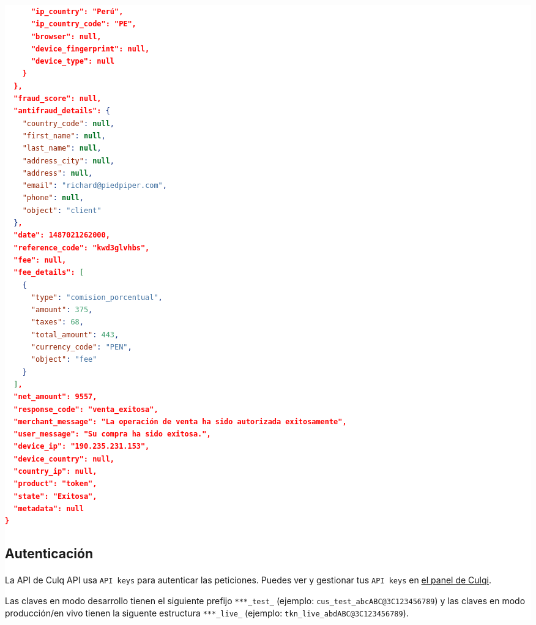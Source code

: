 ```json
      "ip_country": "Perú",
      "ip_country_code": "PE",
      "browser": null,
      "device_fingerprint": null,
      "device_type": null
    }
  },
  "fraud_score": null,
  "antifraud_details": {
    "country_code": null,
    "first_name": null,
    "last_name": null,
    "address_city": null,
    "address": null,
    "email": "richard@piedpiper.com",
    "phone": null,
    "object": "client"
  },
  "date": 1487021262000,
  "reference_code": "kwd3glvhbs",
  "fee": null,
  "fee_details": [
    {
      "type": "comision_porcentual",
      "amount": 375,
      "taxes": 68,
      "total_amount": 443,
      "currency_code": "PEN",
      "object": "fee"
    }
  ],
  "net_amount": 9557,
  "response_code": "venta_exitosa",
  "merchant_message": "La operación de venta ha sido autorizada exitosamente",
  "user_message": "Su compra ha sido exitosa.",
  "device_ip": "190.235.231.153",
  "device_country": null,
  "country_ip": null,
  "product": "token",
  "state": "Exitosa",
  "metadata": null
}
```

## Autenticación

La API de Culq API usa `API keys` para autenticar las peticiones. Puedes ver y gestionar tus `API keys` en [el panel de Culqi](https://integ-panel.culqi.com/#/desarrollo/llaves).

Las claves en modo desarrollo tienen el siguiente prefijo `***_test_` (ejemplo: `cus_test_abcABC@3C123456789`) y las claves en modo producción/en vivo tienen la siguente estructura `***_live_` (ejemplo: `tkn_live_abdABC@3C123456789`).
